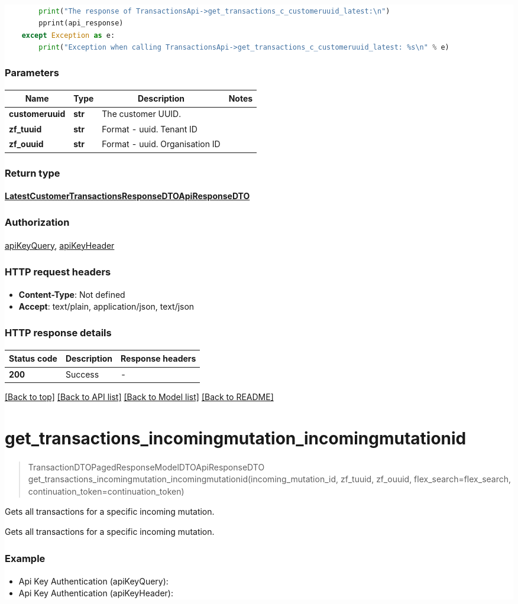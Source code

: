```python
        print("The response of TransactionsApi->get_transactions_c_customeruuid_latest:\n")
        pprint(api_response)
    except Exception as e:
        print("Exception when calling TransactionsApi->get_transactions_c_customeruuid_latest: %s\n" % e)
```



### Parameters


Name | Type | Description  | Notes
------------- | ------------- | ------------- | -------------
 **customeruuid** | **str**| The customer UUID. | 
 **zf_tuuid** | **str**| Format - uuid. Tenant ID | 
 **zf_ouuid** | **str**| Format - uuid. Organisation ID | 

### Return type

[**LatestCustomerTransactionsResponseDTOApiResponseDTO**](LatestCustomerTransactionsResponseDTOApiResponseDTO.md)

### Authorization

[apiKeyQuery](../README.md#apiKeyQuery), [apiKeyHeader](../README.md#apiKeyHeader)

### HTTP request headers

 - **Content-Type**: Not defined
 - **Accept**: text/plain, application/json, text/json

### HTTP response details

| Status code | Description | Response headers |
|-------------|-------------|------------------|
**200** | Success |  -  |

[[Back to top]](#) [[Back to API list]](../README.md#documentation-for-api-endpoints) [[Back to Model list]](../README.md#documentation-for-models) [[Back to README]](../README.md)

# **get_transactions_incomingmutation_incomingmutationid**
> TransactionDTOPagedResponseModelDTOApiResponseDTO get_transactions_incomingmutation_incomingmutationid(incoming_mutation_id, zf_tuuid, zf_ouuid, flex_search=flex_search, continuation_token=continuation_token)

Gets all transactions for a specific incoming mutation.

Gets all transactions for a specific incoming mutation.

### Example

* Api Key Authentication (apiKeyQuery):
* Api Key Authentication (apiKeyHeader):
